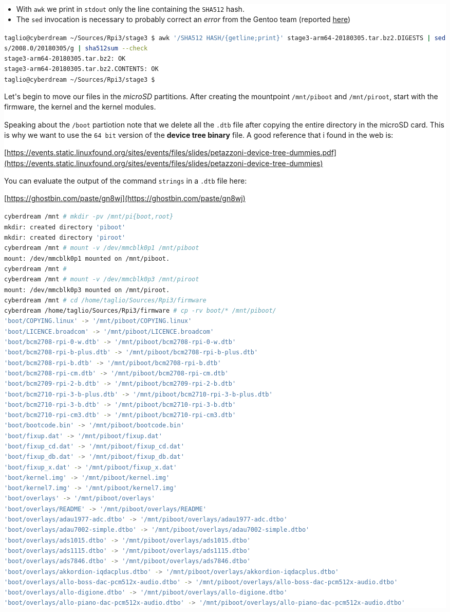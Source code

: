 - With `awk` we print in `stdout` only the line containing the `SHA512` hash.
- The `sed` invocation is necessary to probably correct an *error* from the Gentoo team (reported [here](https://www.reddit.com/r/Gentoo/comments/8d415b/errata/))

```sh
taglio@cyberdream ~/Sources/Rpi3/stage3 $ awk '/SHA512 HASH/{getline;print}' stage3-arm64-20180305.tar.bz2.DIGESTS | sed s/2008.0/20180305/g | sha512sum --check
stage3-arm64-20180305.tar.bz2: OK
stage3-arm64-20180305.tar.bz2.CONTENTS: OK
taglio@cyberdream ~/Sources/Rpi3/stage3 $
```

Let's begin to move our files in the *microSD* partitions. After creating the mountpoint `/mnt/piboot` and `/mnt/piroot`,  start with the firmware, the kernel and the kernel modules.

Speaking about the `/boot` partiotion note that we delete all the `.dtb` file after copying the entire directory in the microSD card. This is why we want to use the `64 bit` version of the **device tree binary** file. A good reference that i found in the web is:

[https://events.static.linuxfound.org/sites/events/files/slides/petazzoni-device-tree-dummies.pdf](https://events.static.linuxfound.org/sites/events/files/slides/petazzoni-device-tree-dummies) 

You can evaluate the output of the command `strings` in a `.dtb` file here:

[https://ghostbin.com/paste/gn8wj](https://ghostbin.com/paste/gn8wj)

``` sh
cyberdream /mnt # mkdir -pv /mnt/pi{boot,root}
mkdir: created directory 'piboot'
mkdir: created directory 'piroot'
cyberdream /mnt # mount -v /dev/mmcblk0p1 /mnt/piboot
mount: /dev/mmcblk0p1 mounted on /mnt/piboot.
cyberdream /mnt # 
cyberdream /mnt # mount -v /dev/mmcblk0p3 /mnt/piroot
mount: /dev/mmcblk0p3 mounted on /mnt/piroot.
cyberdream /mnt # cd /home/taglio/Sources/Rpi3/firmware
cyberdream /home/taglio/Sources/Rpi3/firmware # cp -rv boot/* /mnt/piboot/
'boot/COPYING.linux' -> '/mnt/piboot/COPYING.linux'
'boot/LICENCE.broadcom' -> '/mnt/piboot/LICENCE.broadcom'
'boot/bcm2708-rpi-0-w.dtb' -> '/mnt/piboot/bcm2708-rpi-0-w.dtb'
'boot/bcm2708-rpi-b-plus.dtb' -> '/mnt/piboot/bcm2708-rpi-b-plus.dtb'
'boot/bcm2708-rpi-b.dtb' -> '/mnt/piboot/bcm2708-rpi-b.dtb'
'boot/bcm2708-rpi-cm.dtb' -> '/mnt/piboot/bcm2708-rpi-cm.dtb'
'boot/bcm2709-rpi-2-b.dtb' -> '/mnt/piboot/bcm2709-rpi-2-b.dtb'
'boot/bcm2710-rpi-3-b-plus.dtb' -> '/mnt/piboot/bcm2710-rpi-3-b-plus.dtb'
'boot/bcm2710-rpi-3-b.dtb' -> '/mnt/piboot/bcm2710-rpi-3-b.dtb'
'boot/bcm2710-rpi-cm3.dtb' -> '/mnt/piboot/bcm2710-rpi-cm3.dtb'
'boot/bootcode.bin' -> '/mnt/piboot/bootcode.bin'
'boot/fixup.dat' -> '/mnt/piboot/fixup.dat'
'boot/fixup_cd.dat' -> '/mnt/piboot/fixup_cd.dat'
'boot/fixup_db.dat' -> '/mnt/piboot/fixup_db.dat'
'boot/fixup_x.dat' -> '/mnt/piboot/fixup_x.dat'
'boot/kernel.img' -> '/mnt/piboot/kernel.img'
'boot/kernel7.img' -> '/mnt/piboot/kernel7.img'
'boot/overlays' -> '/mnt/piboot/overlays'
'boot/overlays/README' -> '/mnt/piboot/overlays/README'
'boot/overlays/adau1977-adc.dtbo' -> '/mnt/piboot/overlays/adau1977-adc.dtbo'
'boot/overlays/adau7002-simple.dtbo' -> '/mnt/piboot/overlays/adau7002-simple.dtbo'
'boot/overlays/ads1015.dtbo' -> '/mnt/piboot/overlays/ads1015.dtbo'
'boot/overlays/ads1115.dtbo' -> '/mnt/piboot/overlays/ads1115.dtbo'
'boot/overlays/ads7846.dtbo' -> '/mnt/piboot/overlays/ads7846.dtbo'
'boot/overlays/akkordion-iqdacplus.dtbo' -> '/mnt/piboot/overlays/akkordion-iqdacplus.dtbo'
'boot/overlays/allo-boss-dac-pcm512x-audio.dtbo' -> '/mnt/piboot/overlays/allo-boss-dac-pcm512x-audio.dtbo'
'boot/overlays/allo-digione.dtbo' -> '/mnt/piboot/overlays/allo-digione.dtbo'
'boot/overlays/allo-piano-dac-pcm512x-audio.dtbo' -> '/mnt/piboot/overlays/allo-piano-dac-pcm512x-audio.dtbo'
```